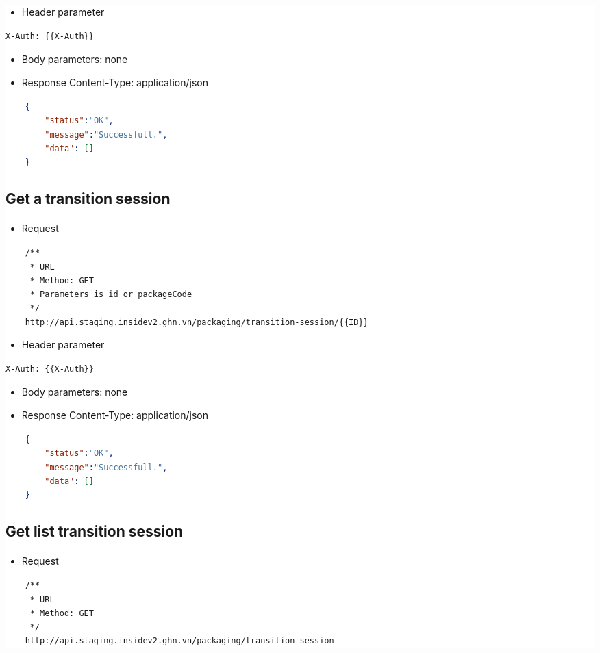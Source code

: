 - Header parameter
```
X-Auth: {{X-Auth}}
```

- Body parameters: none

- Response
Content-Type: application/json
```json
	{
		"status":"OK",
		"message":"Successfull.", 
		"data": []
	}
```

## Get a transition session
- Request
```url
	/**
	 * URL
	 * Method: GET
	 * Parameters is id or packageCode
	 */
	http://api.staging.insidev2.ghn.vn/packaging/transition-session/{{ID}}
```

- Header parameter
```
X-Auth: {{X-Auth}}
```

- Body parameters: none

- Response
Content-Type: application/json
```json
	{
		"status":"OK",
		"message":"Successfull.", 
		"data": []
	}
```

## Get list transition session
- Request
```url
	/**
	 * URL
	 * Method: GET	 
	 */
	http://api.staging.insidev2.ghn.vn/packaging/transition-session
```
